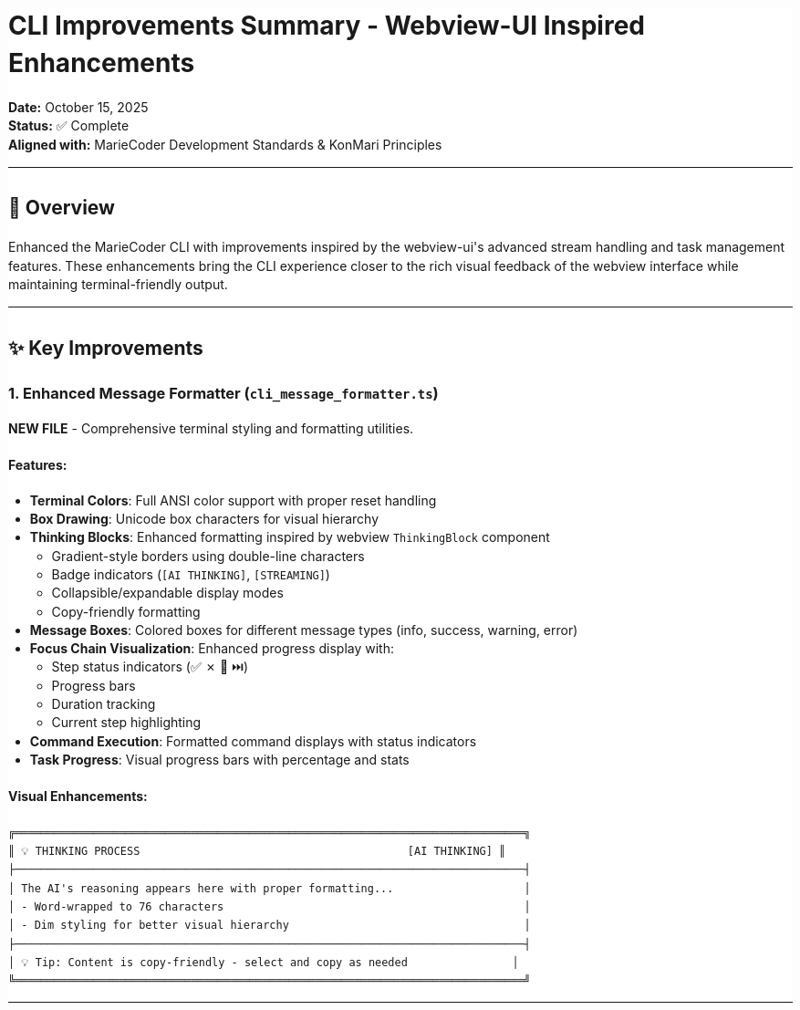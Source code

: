 # CLI Improvements Summary - Webview-UI Inspired Enhancements

**Date:** October 15, 2025  
**Status:** ✅ Complete  
**Aligned with:** MarieCoder Development Standards & KonMari Principles

---

## 🎯 Overview

Enhanced the MarieCoder CLI with improvements inspired by the webview-ui's advanced stream handling and task management features. These enhancements bring the CLI experience closer to the rich visual feedback of the webview interface while maintaining terminal-friendly output.

---

## ✨ Key Improvements

### 1. Enhanced Message Formatter (`cli_message_formatter.ts`)

**NEW FILE** - Comprehensive terminal styling and formatting utilities.

#### Features:
- **Terminal Colors**: Full ANSI color support with proper reset handling
- **Box Drawing**: Unicode box characters for visual hierarchy
- **Thinking Blocks**: Enhanced formatting inspired by webview `ThinkingBlock` component
  - Gradient-style borders using double-line characters
  - Badge indicators (`[AI THINKING]`, `[STREAMING]`)
  - Collapsible/expandable display modes
  - Copy-friendly formatting
- **Message Boxes**: Colored boxes for different message types (info, success, warning, error)
- **Focus Chain Visualization**: Enhanced progress display with:
  - Step status indicators (✅ ✗ 🔄 ⏭️)
  - Progress bars
  - Duration tracking
  - Current step highlighting
- **Command Execution**: Formatted command displays with status indicators
- **Task Progress**: Visual progress bars with percentage and stats

#### Visual Enhancements:
```
╔══════════════════════════════════════════════════════════════════════════════╗
║ 💡 THINKING PROCESS                                         [AI THINKING] ║
├──────────────────────────────────────────────────────────────────────────────┤
│ The AI's reasoning appears here with proper formatting...                    │
│ - Word-wrapped to 76 characters                                              │
│ - Dim styling for better visual hierarchy                                    │
├──────────────────────────────────────────────────────────────────────────────┤
│ 💡 Tip: Content is copy-friendly - select and copy as needed                │
╚══════════════════════════════════════════════════════════════════════════════╝
```

---